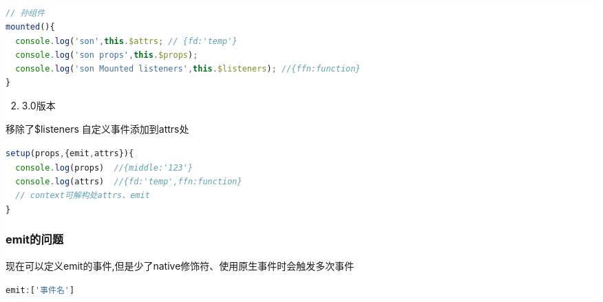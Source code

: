 ```js
// 孙组件
mounted(){
  console.log('son',this.$attrs; // {fd:'temp'}
  console.log('son props',this.$props);
  console.log('son Mounted listeners',this.$listeners); //{ffn:function}
}
```
2. 3.0版本

移除了$listeners
自定义事件添加到attrs处

```js
setup(props,{emit,attrs}){
  console.log(props)  //{middle:'123'}
  console.log(attrs)  //{fd:'temp',ffn:function}
  // context可解构处attrs、emit
}
```

### emit的问题

现在可以定义emit的事件,但是少了native修饰符、使用原生事件时会触发多次事件
```js
emit:['事件名']

```